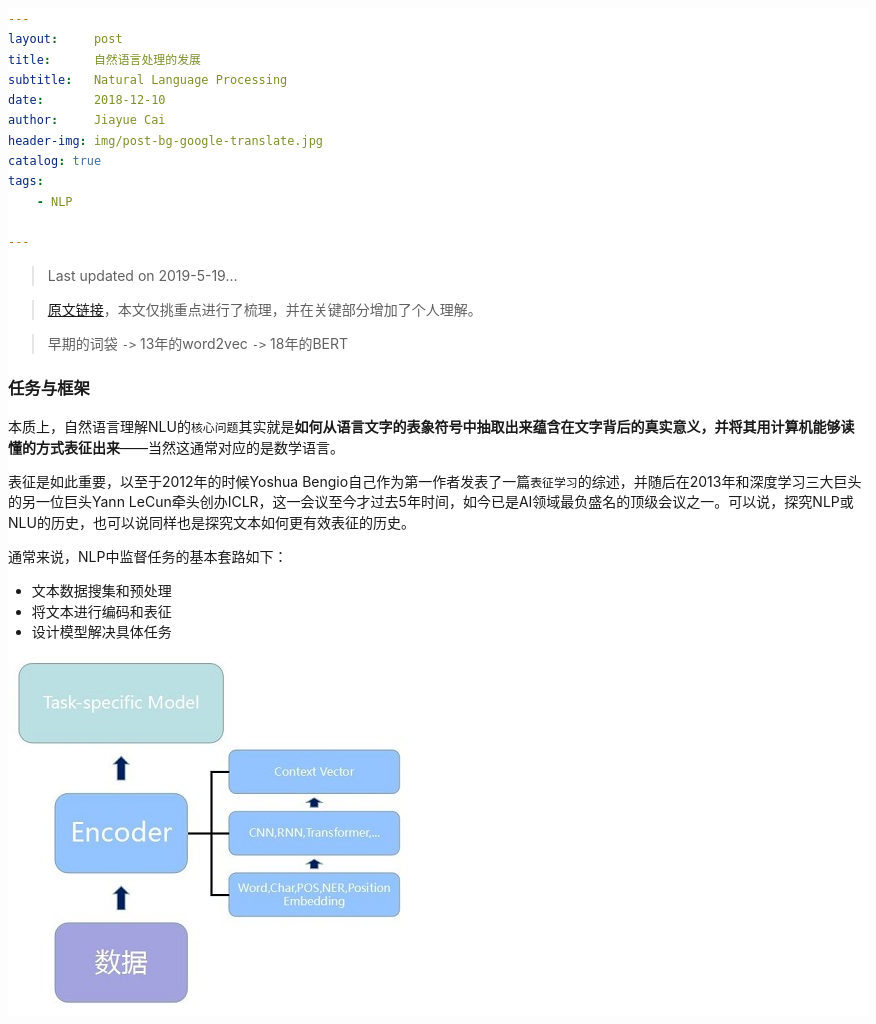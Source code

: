 ```yaml
---
layout:     post
title:      自然语言处理的发展
subtitle:   Natural Language Processing
date:       2018-12-10
author:     Jiayue Cai
header-img: img/post-bg-google-translate.jpg
catalog: true
tags:
    - NLP
    
---
```



> Last updated on 2019-5-19... 

> [原文链接](https://zhuanlan.zhihu.com/p/50443871)，本文仅挑重点进行了梳理，并在关键部分增加了个人理解。

> 早期的词袋 `->` 13年的word2vec `->` 18年的BERT

### 任务与框架

本质上，自然语言理解NLU的`核心问题`其实就是**如何从语言文字的表象符号中抽取出来蕴含在文字背后的真实意义，并将其用计算机能够读懂的方式表征出来**——当然这通常对应的是数学语言。

表征是如此重要，以至于2012年的时候Yoshua Bengio自己作为第一作者发表了一篇`表征学习`的综述，并随后在2013年和深度学习三大巨头的另一位巨头Yann LeCun牵头创办ICLR，这一会议至今才过去5年时间，如今已是AI领域最负盛名的顶级会议之一。可以说，探究NLP或NLU的历史，也可以说同样也是探究文本如何更有效表征的历史。

通常来说，NLP中监督任务的基本套路如下：
- 文本数据搜集和预处理
- 将文本进行编码和表征
- 设计模型解决具体任务

![](/img/post/20181210/1.jpg)
